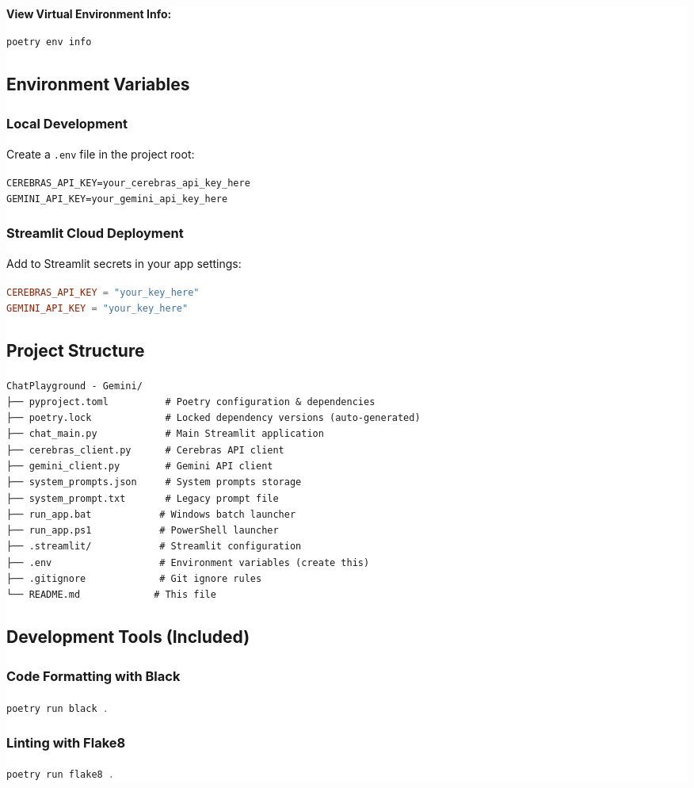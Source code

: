 **View Virtual Environment Info:**
```powershell
poetry env info
```

## Environment Variables

### Local Development
Create a `.env` file in the project root:

```env
CEREBRAS_API_KEY=your_cerebras_api_key_here
GEMINI_API_KEY=your_gemini_api_key_here
```

### Streamlit Cloud Deployment
Add to Streamlit secrets in your app settings:
```toml
CEREBRAS_API_KEY = "your_key_here"
GEMINI_API_KEY = "your_key_here"
```

## Project Structure

```
ChatPlayground - Gemini/
├── pyproject.toml          # Poetry configuration & dependencies
├── poetry.lock             # Locked dependency versions (auto-generated)
├── chat_main.py            # Main Streamlit application
├── cerebras_client.py      # Cerebras API client
├── gemini_client.py        # Gemini API client
├── system_prompts.json     # System prompts storage
├── system_prompt.txt       # Legacy prompt file
├── run_app.bat            # Windows batch launcher
├── run_app.ps1            # PowerShell launcher
├── .streamlit/            # Streamlit configuration
├── .env                   # Environment variables (create this)
├── .gitignore             # Git ignore rules
└── README.md             # This file
```

## Development Tools (Included)

### Code Formatting with Black
```powershell
poetry run black .
```

### Linting with Flake8
```powershell
poetry run flake8 .
```
